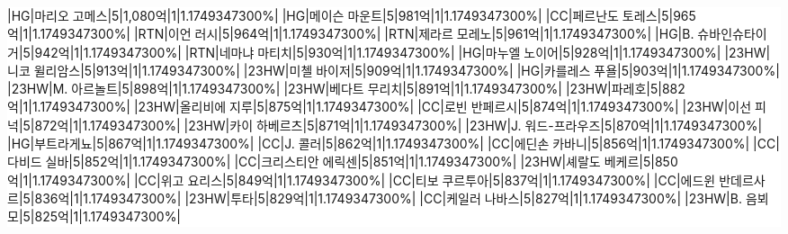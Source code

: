 |HG|마리오 고메스|5|1,080억|1|1.1749347300%|
|HG|메이슨 마운트|5|981억|1|1.1749347300%|
|CC|페르난도 토레스|5|965억|1|1.1749347300%|
|RTN|이언 러시|5|964억|1|1.1749347300%|
|RTN|제라르 모레노|5|961억|1|1.1749347300%|
|HG|B. 슈바인슈타이거|5|942억|1|1.1749347300%|
|RTN|네마냐 마티치|5|930억|1|1.1749347300%|
|HG|마누엘 노이어|5|928억|1|1.1749347300%|
|23HW|니코 윌리암스|5|913억|1|1.1749347300%|
|23HW|미첼 바이저|5|909억|1|1.1749347300%|
|HG|카를레스 푸욜|5|903억|1|1.1749347300%|
|23HW|M. 아르놀트|5|898억|1|1.1749347300%|
|23HW|베다트 무리치|5|891억|1|1.1749347300%|
|23HW|파레호|5|882억|1|1.1749347300%|
|23HW|올리비에 지루|5|875억|1|1.1749347300%|
|CC|로빈 반페르시|5|874억|1|1.1749347300%|
|23HW|이선 피넉|5|872억|1|1.1749347300%|
|23HW|카이 하베르츠|5|871억|1|1.1749347300%|
|23HW|J. 워드-프라우즈|5|870억|1|1.1749347300%|
|HG|부트라게뇨|5|867억|1|1.1749347300%|
|CC|J. 콜러|5|862억|1|1.1749347300%|
|CC|에딘손 카바니|5|856억|1|1.1749347300%|
|CC|다비드 실바|5|852억|1|1.1749347300%|
|CC|크리스티안 에릭센|5|851억|1|1.1749347300%|
|23HW|셰랄도 베케르|5|850억|1|1.1749347300%|
|CC|위고 요리스|5|849억|1|1.1749347300%|
|CC|티보 쿠르투아|5|837억|1|1.1749347300%|
|CC|에드윈 반데르사르|5|836억|1|1.1749347300%|
|23HW|투타|5|829억|1|1.1749347300%|
|CC|케일러 나바스|5|827억|1|1.1749347300%|
|23HW|B. 음뵈모|5|825억|1|1.1749347300%|
